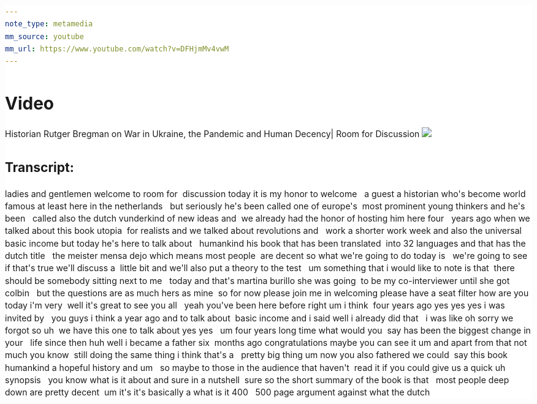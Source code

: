 ```yaml
---
note_type: metamedia
mm_source: youtube
mm_url: https://www.youtube.com/watch?v=DFHjmMv4vwM
---
```


# Video
Historian Rutger Bregman on War in Ukraine, the Pandemic and Human Decency| Room for Discussion
![](https://www.youtube.com/watch?v=DFHjmMv4vwM)

## Transcript:
ladies and gentlemen welcome to room for 
discussion today it is my honor to welcome  
a guest a historian who's become world 
famous at least here in the netherlands  
but seriously he's been called one of europe's 
most prominent young thinkers and he's been  
called also the dutch vunderkind of new ideas and 
we already had the honor of hosting him here four  
years ago when we talked about this book utopia 
for realists and we talked about revolutions and  
work a shorter work week and also the universal 
basic income but today he's here to talk about  
humankind his book that has been translated 
into 32 languages and that has the dutch title  
the meister mensa dejo which means most people 
are decent so what we're going to do today is  
we're going to see if that's true we'll discuss a 
little bit and we'll also put a theory to the test  
um something that i would like to note is that 
there should be somebody sitting next to me  
today and that's martina burillo she was going 
to be my co-interviewer until she got colbin  
but the questions are as much hers as mine 
so for now please join me in welcoming
please have a seat
filter how are you today i'm very 
well it's great to see you all  
yeah you've been here before right um i think 
four years ago yes yes yes i was invited by  
you guys i think a year ago and to talk about 
basic income and i said well i already did that  
i was like oh sorry we forgot so uh 
we have this one to talk about yes yes  
um four years long time what would you 
say has been the biggest change in your  
life since then huh well i became a father six 
months ago congratulations maybe you can see it
um and apart from that not much you know 
still doing the same thing i think that's a  
pretty big thing um now you also fathered we could 
say this book humankind a hopeful history and um  
so maybe to those in the audience that haven't 
read it if you could give us a quick uh synopsis  
you know what is it about and sure in a nutshell 
sure so the short summary of the book is that  
most people deep down are pretty decent 
um it's it's basically a what is it 400  
500 page argument against what the dutch 